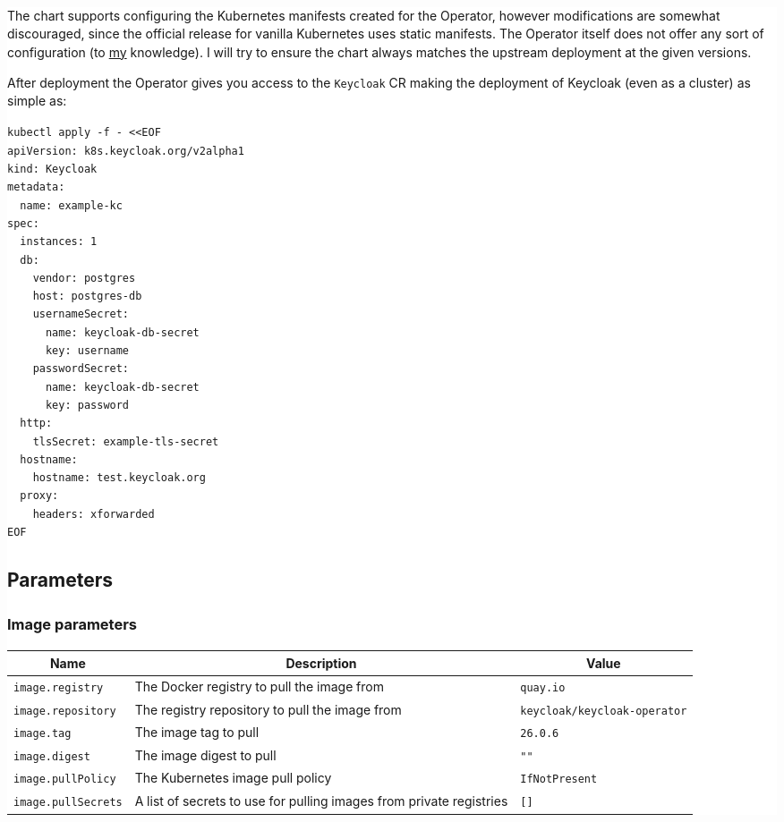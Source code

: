 The chart supports configuring the Kubernetes manifests created for the Operator, however modifications are somewhat
discouraged, since the official release for vanilla Kubernetes uses static manifests. The Operator itself does not offer
any sort of configuration (to [my](https://github.com/FMJdev) knowledge). I will try to ensure the chart always matches
the upstream deployment at the given versions.

After deployment the Operator gives you access to the `Keycloak` CR making the deployment of Keycloak (even as a
cluster) as simple as:

```shell
kubectl apply -f - <<EOF
apiVersion: k8s.keycloak.org/v2alpha1
kind: Keycloak
metadata:
  name: example-kc
spec:
  instances: 1
  db:
    vendor: postgres
    host: postgres-db
    usernameSecret:
      name: keycloak-db-secret
      key: username
    passwordSecret:
      name: keycloak-db-secret
      key: password
  http:
    tlsSecret: example-tls-secret
  hostname:
    hostname: test.keycloak.org
  proxy:
    headers: xforwarded
EOF
```

## Parameters

### Image parameters

| Name                | Description                                                         | Value                        |
|---------------------|---------------------------------------------------------------------|------------------------------|
| `image.registry`    | The Docker registry to pull the image from                          | `quay.io`                    |
| `image.repository`  | The registry repository to pull the image from                      | `keycloak/keycloak-operator` |
| `image.tag`         | The image tag to pull                                               | `26.0.6`                     |
| `image.digest`      | The image digest to pull                                            | `""`                         |
| `image.pullPolicy`  | The Kubernetes image pull policy                                    | `IfNotPresent`               |
| `image.pullSecrets` | A list of secrets to use for pulling images from private registries | `[]`                         |
